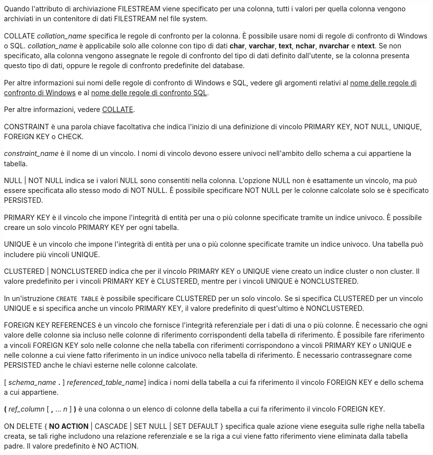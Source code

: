 Quando l'attributo di archiviazione FILESTREAM viene specificato per una colonna, tutti i valori per quella colonna vengono archiviati in un contenitore di dati FILESTREAM nel file system.

COLLATE *collation_name* specifica le regole di confronto per la colonna. È possibile usare nomi di regole di confronto di Windows o SQL. *collation_name* è applicabile solo alle colonne con tipo di dati **char**, **varchar**, **text**, **nchar**,  **nvarchar** e **ntext**. Se non specificato, alla colonna vengono assegnate le regole di confronto del tipo di dati definito dall'utente, se la colonna presenta questo tipo di dati, oppure le regole di confronto predefinite del database.

Per altre informazioni sui nomi delle regole di confronto di Windows e SQL, vedere gli argomenti relativi al [nome delle regole di confronto di Windows](../../t-sql/statements/windows-collation-name-transact-sql.md) e al [nome delle regole di confronto SQL](../../t-sql/statements/sql-server-collation-name-transact-sql.md).

Per altre informazioni, vedere [COLLATE](~/t-sql/statements/collations.md).

CONSTRAINT è una parola chiave facoltativa che indica l'inizio di una definizione di vincolo PRIMARY KEY, NOT NULL, UNIQUE, FOREIGN KEY o CHECK.

*constraint_name* è il nome di un vincolo. I nomi di vincolo devono essere univoci nell'ambito dello schema a cui appartiene la tabella.

NULL | NOT NULL indica se i valori NULL sono consentiti nella colonna. L'opzione NULL non è esattamente un vincolo, ma può essere specificata allo stesso modo di NOT NULL. È possibile specificare NOT NULL per le colonne calcolate solo se è specificato PERSISTED.

PRIMARY KEY è il vincolo che impone l'integrità di entità per una o più colonne specificate tramite un indice univoco. È possibile creare un solo vincolo PRIMARY KEY per ogni tabella.

UNIQUE è un vincolo che impone l'integrità di entità per una o più colonne specificate tramite un indice univoco. Una tabella può includere più vincoli UNIQUE.

CLUSTERED | NONCLUSTERED indica che per il vincolo PRIMARY KEY o UNIQUE viene creato un indice cluster o non cluster. Il valore predefinito per i vincoli PRIMARY KEY è CLUSTERED, mentre per i vincoli UNIQUE è NONCLUSTERED.

In un'istruzione `CREATE TABLE` è possibile specificare CLUSTERED per un solo vincolo. Se si specifica CLUSTERED per un vincolo UNIQUE e si specifica anche un vincolo PRIMARY KEY, il valore predefinito di quest'ultimo è NONCLUSTERED.

FOREIGN KEY REFERENCES è un vincolo che fornisce l'integrità referenziale per i dati di una o più colonne. È necessario che ogni valore delle colonne sia incluso nelle colonne di riferimento corrispondenti della tabella di riferimento. È possibile fare riferimento a vincoli FOREIGN KEY solo nelle colonne che nella tabella con riferimenti corrispondono a vincoli PRIMARY KEY o UNIQUE e nelle colonne a cui viene fatto riferimento in un indice univoco nella tabella di riferimento. È necessario contrassegnare come PERSISTED anche le chiavi esterne nelle colonne calcolate.

[ _schema\_name_ **.** ] *referenced_table_name*] indica i nomi della tabella a cui fa riferimento il vincolo FOREIGN KEY e dello schema a cui appartiene.

**(** *ref_column* [ **,** ... *n* ] **)** è una colonna o un elenco di colonne della tabella a cui fa riferimento il vincolo FOREIGN KEY.

ON DELETE { **NO ACTION** \| CASCADE \| SET NULL \| SET DEFAULT } specifica quale azione viene eseguita sulle righe nella tabella creata, se tali righe includono una relazione referenziale e se la riga a cui viene fatto riferimento viene eliminata dalla tabella padre. Il valore predefinito è NO ACTION.
